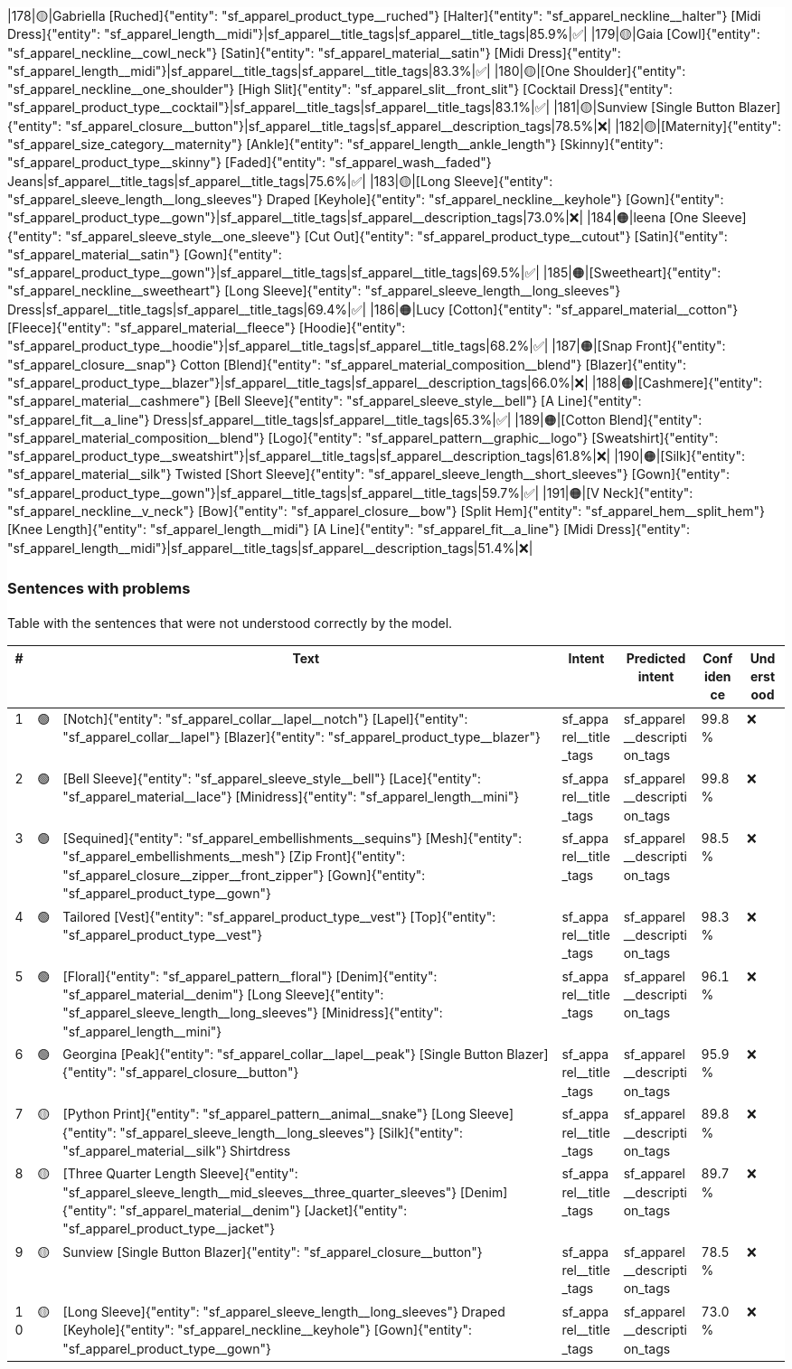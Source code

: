 |178|🟡|Gabriella [Ruched]{"entity": "sf_apparel_product_type__ruched"} [Halter]{"entity": "sf_apparel_neckline__halter"} [Midi Dress]{"entity": "sf_apparel_length__midi"}|sf_apparel__title_tags|sf_apparel__title_tags|85.9%|✅|
|179|🟡|Gaia [Cowl]{"entity": "sf_apparel_neckline__cowl_neck"} [Satin]{"entity": "sf_apparel_material__satin"} [Midi Dress]{"entity": "sf_apparel_length__midi"}|sf_apparel__title_tags|sf_apparel__title_tags|83.3%|✅|
|180|🟡|[One Shoulder]{"entity": "sf_apparel_neckline__one_shoulder"} [High Slit]{"entity": "sf_apparel_slit__front_slit"} [Cocktail Dress]{"entity": "sf_apparel_product_type__cocktail"}|sf_apparel__title_tags|sf_apparel__title_tags|83.1%|✅|
|181|🟡|Sunview [Single Button Blazer]{"entity": "sf_apparel_closure__button"}|sf_apparel__title_tags|sf_apparel__description_tags|78.5%|❌|
|182|🟡|[Maternity]{"entity": "sf_apparel_size_category__maternity"} [Ankle]{"entity": "sf_apparel_length__ankle_length"} [Skinny]{"entity": "sf_apparel_product_type__skinny"} [Faded]{"entity": "sf_apparel_wash__faded"} Jeans|sf_apparel__title_tags|sf_apparel__title_tags|75.6%|✅|
|183|🟡|[Long Sleeve]{"entity": "sf_apparel_sleeve_length__long_sleeves"} Draped [Keyhole]{"entity": "sf_apparel_neckline__keyhole"} [Gown]{"entity": "sf_apparel_product_type__gown"}|sf_apparel__title_tags|sf_apparel__description_tags|73.0%|❌|
|184|🟠|leena [One Sleeve]{"entity": "sf_apparel_sleeve_style__one_sleeve"} [Cut Out]{"entity": "sf_apparel_product_type__cutout"} [Satin]{"entity": "sf_apparel_material__satin"} [Gown]{"entity": "sf_apparel_product_type__gown"}|sf_apparel__title_tags|sf_apparel__title_tags|69.5%|✅|
|185|🟠|[Sweetheart]{"entity": "sf_apparel_neckline__sweetheart"} [Long Sleeve]{"entity": "sf_apparel_sleeve_length__long_sleeves"} Dress|sf_apparel__title_tags|sf_apparel__title_tags|69.4%|✅|
|186|🟠|Lucy [Cotton]{"entity": "sf_apparel_material__cotton"} [Fleece]{"entity": "sf_apparel_material__fleece"} [Hoodie]{"entity": "sf_apparel_product_type__hoodie"}|sf_apparel__title_tags|sf_apparel__title_tags|68.2%|✅|
|187|🟠|[Snap Front]{"entity": "sf_apparel_closure__snap"} Cotton [Blend]{"entity": "sf_apparel_material_composition__blend"} [Blazer]{"entity": "sf_apparel_product_type__blazer"}|sf_apparel__title_tags|sf_apparel__description_tags|66.0%|❌|
|188|🟠|[Cashmere]{"entity": "sf_apparel_material__cashmere"} [Bell Sleeve]{"entity": "sf_apparel_sleeve_style__bell"} [A Line]{"entity": "sf_apparel_fit__a_line"} Dress|sf_apparel__title_tags|sf_apparel__title_tags|65.3%|✅|
|189|🟠|[Cotton Blend]{"entity": "sf_apparel_material_composition__blend"} [Logo]{"entity": "sf_apparel_pattern__graphic__logo"} [Sweatshirt]{"entity": "sf_apparel_product_type__sweatshirt"}|sf_apparel__title_tags|sf_apparel__description_tags|61.8%|❌|
|190|🟠|[Silk]{"entity": "sf_apparel_material__silk"} Twisted [Short Sleeve]{"entity": "sf_apparel_sleeve_length__short_sleeves"} [Gown]{"entity": "sf_apparel_product_type__gown"}|sf_apparel__title_tags|sf_apparel__title_tags|59.7%|✅|
|191|🟠|[V Neck]{"entity": "sf_apparel_neckline__v_neck"} [Bow]{"entity": "sf_apparel_closure__bow"} [Split Hem]{"entity": "sf_apparel_hem__split_hem"} [Knee Length]{"entity": "sf_apparel_length__midi"} [A Line]{"entity": "sf_apparel_fit__a_line"} [Midi Dress]{"entity": "sf_apparel_length__midi"}|sf_apparel__title_tags|sf_apparel__description_tags|51.4%|❌|

### Sentences with problems
Table with the sentences that were not understood correctly by the model.

|#||Text|Intent|Predicted intent|Confidence|Understood|
|:-:|-|-|-|-|-|-|
|1|🟢|[Notch]{"entity": "sf_apparel_collar__lapel__notch"} [Lapel]{"entity": "sf_apparel_collar__lapel"} [Blazer]{"entity": "sf_apparel_product_type__blazer"}|sf_apparel__title_tags|sf_apparel__description_tags|99.8%|❌|
|2|🟢|[Bell Sleeve]{"entity": "sf_apparel_sleeve_style__bell"} [Lace]{"entity": "sf_apparel_material__lace"} [Minidress]{"entity": "sf_apparel_length__mini"}|sf_apparel__title_tags|sf_apparel__description_tags|99.8%|❌|
|3|🟢|[Sequined]{"entity": "sf_apparel_embellishments__sequins"} [Mesh]{"entity": "sf_apparel_embellishments__mesh"} [Zip Front]{"entity": "sf_apparel_closure__zipper__front_zipper"} [Gown]{"entity": "sf_apparel_product_type__gown"}|sf_apparel__title_tags|sf_apparel__description_tags|98.5%|❌|
|4|🟢|Tailored [Vest]{"entity": "sf_apparel_product_type__vest"} [Top]{"entity": "sf_apparel_product_type__vest"}|sf_apparel__title_tags|sf_apparel__description_tags|98.3%|❌|
|5|🟢|[Floral]{"entity": "sf_apparel_pattern__floral"} [Denim]{"entity": "sf_apparel_material__denim"} [Long Sleeve]{"entity": "sf_apparel_sleeve_length__long_sleeves"} [Minidress]{"entity": "sf_apparel_length__mini"}|sf_apparel__title_tags|sf_apparel__description_tags|96.1%|❌|
|6|🟢|Georgina [Peak]{"entity": "sf_apparel_collar__lapel__peak"} [Single Button Blazer]{"entity": "sf_apparel_closure__button"}|sf_apparel__title_tags|sf_apparel__description_tags|95.9%|❌|
|7|🟡|[Python Print]{"entity": "sf_apparel_pattern__animal__snake"} [Long Sleeve]{"entity": "sf_apparel_sleeve_length__long_sleeves"} [Silk]{"entity": "sf_apparel_material__silk"} Shirtdress|sf_apparel__title_tags|sf_apparel__description_tags|89.8%|❌|
|8|🟡|[Three Quarter Length Sleeve]{"entity": "sf_apparel_sleeve_length__mid_sleeves__three_quarter_sleeves"} [Denim]{"entity": "sf_apparel_material__denim"} [Jacket]{"entity": "sf_apparel_product_type__jacket"}|sf_apparel__title_tags|sf_apparel__description_tags|89.7%|❌|
|9|🟡|Sunview [Single Button Blazer]{"entity": "sf_apparel_closure__button"}|sf_apparel__title_tags|sf_apparel__description_tags|78.5%|❌|
|10|🟡|[Long Sleeve]{"entity": "sf_apparel_sleeve_length__long_sleeves"} Draped [Keyhole]{"entity": "sf_apparel_neckline__keyhole"} [Gown]{"entity": "sf_apparel_product_type__gown"}|sf_apparel__title_tags|sf_apparel__description_tags|73.0%|❌|